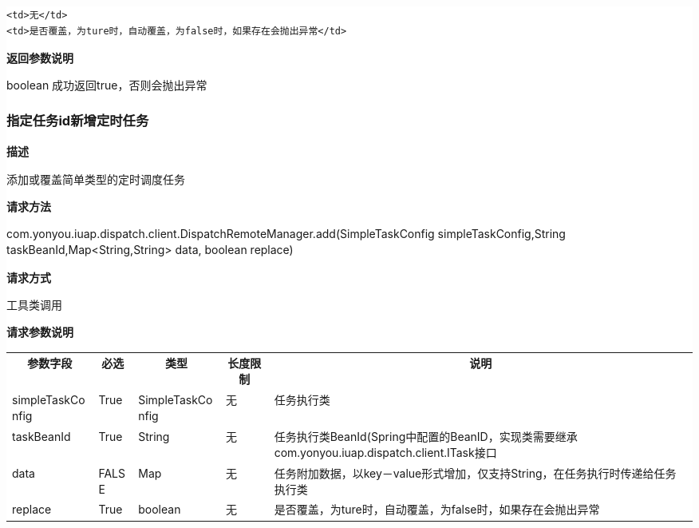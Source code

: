     <td>无</td>
    <td>是否覆盖，为ture时，自动覆盖，为false时，如果存在会抛出异常</td>
  </tr>
</table>

**返回参数说明**

boolean 成功返回true，否则会抛出异常

### 指定任务id新增定时任务 ###

**描述**

添加或覆盖简单类型的定时调度任务

**请求方法**

com.yonyou.iuap.dispatch.client.DispatchRemoteManager.add(SimpleTaskConfig simpleTaskConfig,String taskBeanId,Map<String,String> data, boolean replace)

**请求方式**

工具类调用  

**请求参数说明**

<table>
  <tr>
    <th>参数字段</th>
    <th>必选</th>
		<th>类型</th>
    <th>长度限制</th>
    <th>说明</th>
  </tr>
  <tr>
    <td>simpleTaskConfig</td>
    <td>True</td>
		<td>SimpleTaskConfig</td>
    <td>无</td>
    <td>任务执行类</td>
  </tr>
  <tr>
    <td>taskBeanId</td>
    <td>True</td>
		<td>String</td>
    <td>无</td>
    <td>任务执行类BeanId(Spring中配置的BeanID，实现类需要继承com.yonyou.iuap.dispatch.client.ITask接口</td>
  </tr>
  <tr>
    <td>data</td>
    <td>FALSE</td>
		<td>Map<String, String></td>
    <td>无</td>
    <td>任务附加数据，以key－value形式增加，仅支持String，在任务执行时传递给任务执行类</td>
  </tr>
  <tr>
    <td>replace</td>
    <td>True</td>
		<td>boolean</td>
    <td>无</td>
    <td>是否覆盖，为ture时，自动覆盖，为false时，如果存在会抛出异常</td>
  </tr>
</table>
